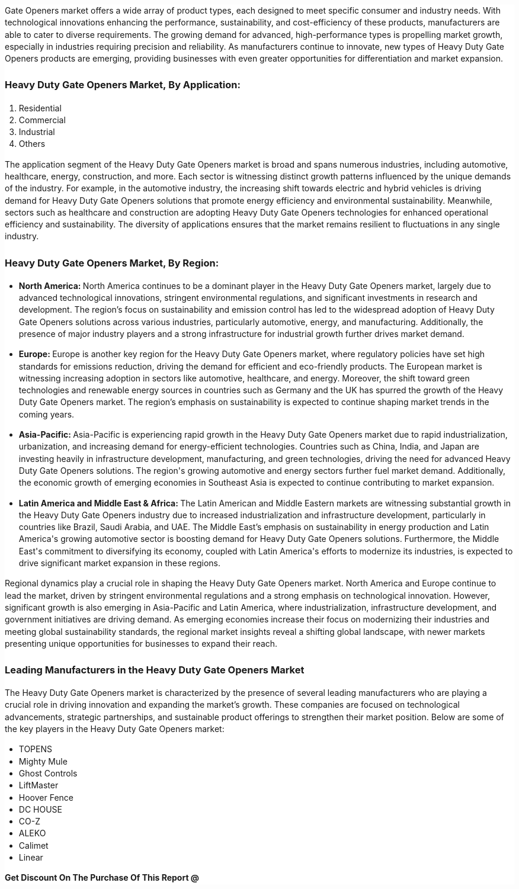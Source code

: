 Gate Openers market offers a wide array of product types, each designed to meet specific consumer and industry needs. With technological innovations enhancing the performance, sustainability, and cost-efficiency of these products, manufacturers are able to cater to diverse requirements. The growing demand for advanced, high-performance types is propelling market growth, especially in industries requiring precision and reliability. As manufacturers continue to innovate, new types of Heavy Duty Gate Openers products are emerging, providing businesses with even greater opportunities for differentiation and market expansion.</p><h3>Heavy Duty Gate Openers Market,&nbsp;By Application:</h3><ol><li>Residential<li> Commercial<li> Industrial<li> Others</li></ol><p>The application segment of the Heavy Duty Gate Openers market is broad and spans numerous industries, including automotive, healthcare, energy, construction, and more. Each sector is witnessing distinct growth patterns influenced by the unique demands of the industry. For example, in the automotive industry, the increasing shift towards electric and hybrid vehicles is driving demand for Heavy Duty Gate Openers solutions that promote energy efficiency and environmental sustainability. Meanwhile, sectors such as healthcare and construction are adopting Heavy Duty Gate Openers technologies for enhanced operational efficiency and sustainability. The diversity of applications ensures that the market remains resilient to fluctuations in any single industry.</p><h3>Heavy Duty Gate Openers Market, By Region:</h3><ul><li><p><strong>North America:&nbsp;</strong>North America continues to be a dominant player in the Heavy Duty Gate Openers market, largely due to advanced technological innovations, stringent environmental regulations, and significant investments in research and development. The region&rsquo;s focus on sustainability and emission control has led to the widespread adoption of Heavy Duty Gate Openers solutions across various industries, particularly automotive, energy, and manufacturing. Additionally, the presence of major industry players and a strong infrastructure for industrial growth further drives market demand.</p></li><li><p><strong><strong>Europe:&nbsp;</strong></strong>Europe is another key region for the Heavy Duty Gate Openers market, where regulatory policies have set high standards for emissions reduction, driving the demand for efficient and eco-friendly products. The European market is witnessing increasing adoption in sectors like automotive, healthcare, and energy. Moreover, the shift toward green technologies and renewable energy sources in countries such as Germany and the UK has spurred the growth of the Heavy Duty Gate Openers market. The region&rsquo;s emphasis on sustainability is expected to continue shaping market trends in the coming years.</p></li><li><p><strong><strong>Asia-Pacific:&nbsp;</strong></strong>Asia-Pacific is experiencing rapid growth in the Heavy Duty Gate Openers market due to rapid industrialization, urbanization, and increasing demand for energy-efficient technologies. Countries such as China, India, and Japan are investing heavily in infrastructure development, manufacturing, and green technologies, driving the need for advanced Heavy Duty Gate Openers solutions. The region's growing automotive and energy sectors further fuel market demand. Additionally, the economic growth of emerging economies in Southeast Asia is expected to continue contributing to market expansion.</p></li><li><p><strong><strong>Latin America and Middle East &amp; Africa:&nbsp;</strong></strong>The Latin American and Middle Eastern markets are witnessing substantial growth in the Heavy Duty Gate Openers industry due to increased industrialization and infrastructure development, particularly in countries like Brazil, Saudi Arabia, and UAE. The Middle East&rsquo;s emphasis on sustainability in energy production and Latin America's growing automotive sector is boosting demand for Heavy Duty Gate Openers solutions. Furthermore, the Middle East's commitment to diversifying its economy, coupled with Latin America's efforts to modernize its industries, is expected to drive significant market expansion in these regions.</p></li></ul><p>Regional dynamics play a crucial role in shaping the Heavy Duty Gate Openers market. North America and Europe continue to lead the market, driven by stringent environmental regulations and a strong emphasis on technological innovation. However, significant growth is also emerging in Asia-Pacific and Latin America, where industrialization, infrastructure development, and government initiatives are driving demand. As emerging economies increase their focus on modernizing their industries and meeting global sustainability standards, the regional market insights reveal a shifting global landscape, with newer markets presenting unique opportunities for businesses to expand their reach.</p><h3><strong>Leading Manufacturers in the Heavy Duty Gate Openers Market</strong></h3><p>The Heavy Duty Gate Openers market is characterized by the presence of several leading manufacturers who are playing a crucial role in driving innovation and expanding the market&rsquo;s growth. These companies are focused on technological advancements, strategic partnerships, and sustainable product offerings to strengthen their market position. Below are some of the key players in the Heavy Duty Gate Openers market:</p></div><div class="article-main__content" data-test-id="publishing-text-block"><ul><li><span class="">TOPENS<li>Mighty Mule<li>Ghost Controls<li>LiftMaster<li>Hoover Fence<li>DC HOUSE<li>CO-Z<li>ALEKO<li>Calimet<li>Linear</span></li></ul></div><div class="article-main__content" data-test-id="publishing-text-block"><p><span class="font-[700]"><strong>Get Discount On The Purchase Of This Report @</strong>